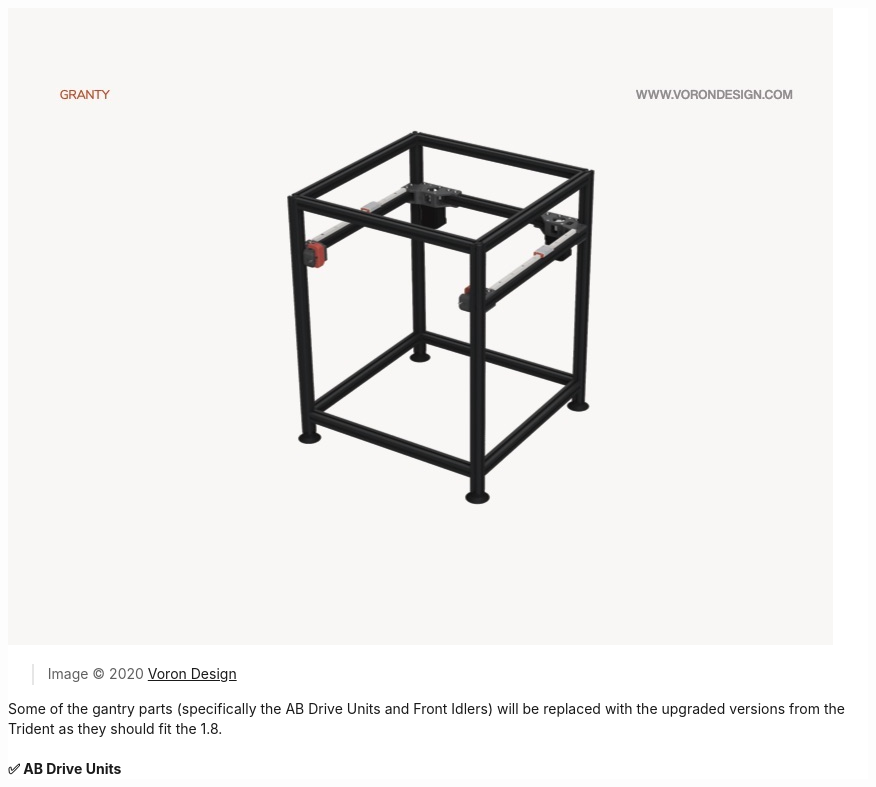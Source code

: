 ![Voron 1.8 Gantry](https://github.com/mikepthomas/mikepthomas.github.io/raw/develop/src/img/printer-voron-1.8/gantry.jpg)

> Image &copy; 2020 [Voron Design](https://www.vorondesign.com/)

Some of the gantry parts (specifically the AB Drive Units and Front Idlers) will be replaced with the upgraded versions from the Trident as they should fit the 1.8.

#### :white_check_mark: AB Drive Units

